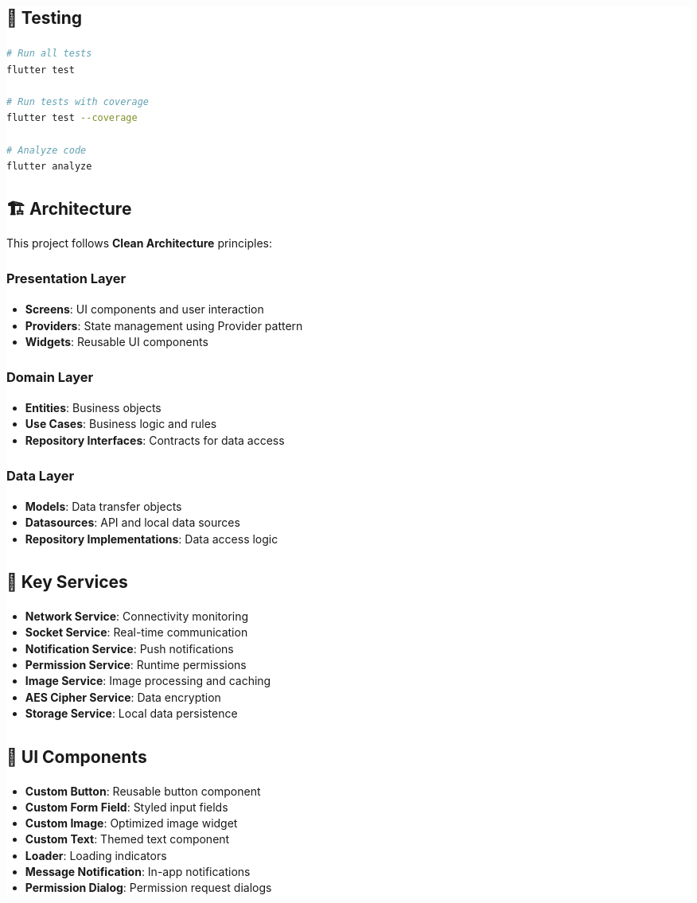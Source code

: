 ## 🧪 Testing

```bash
# Run all tests
flutter test

# Run tests with coverage
flutter test --coverage

# Analyze code
flutter analyze
```

## 🏗️ Architecture

This project follows **Clean Architecture** principles:

### Presentation Layer

- **Screens**: UI components and user interaction
- **Providers**: State management using Provider pattern
- **Widgets**: Reusable UI components

### Domain Layer

- **Entities**: Business objects
- **Use Cases**: Business logic and rules
- **Repository Interfaces**: Contracts for data access

### Data Layer

- **Models**: Data transfer objects
- **Datasources**: API and local data sources
- **Repository Implementations**: Data access logic

## 🔧 Key Services

- **Network Service**: Connectivity monitoring
- **Socket Service**: Real-time communication
- **Notification Service**: Push notifications
- **Permission Service**: Runtime permissions
- **Image Service**: Image processing and caching
- **AES Cipher Service**: Data encryption
- **Storage Service**: Local data persistence

## 🎨 UI Components

- **Custom Button**: Reusable button component
- **Custom Form Field**: Styled input fields
- **Custom Image**: Optimized image widget
- **Custom Text**: Themed text component
- **Loader**: Loading indicators
- **Message Notification**: In-app notifications
- **Permission Dialog**: Permission request dialogs
